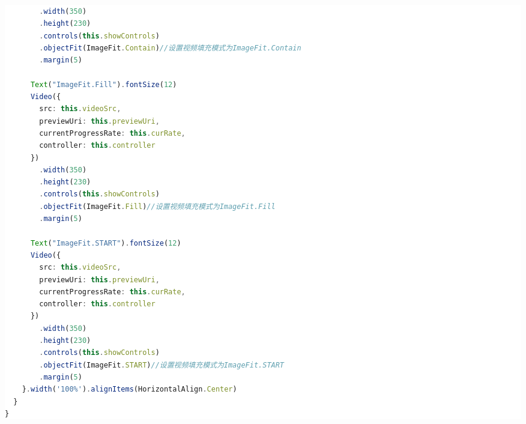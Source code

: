 ```ts
        .width(350)
        .height(230)
        .controls(this.showControls)
        .objectFit(ImageFit.Contain)//设置视频填充模式为ImageFit.Contain
        .margin(5)

      Text("ImageFit.Fill").fontSize(12)
      Video({
        src: this.videoSrc,
        previewUri: this.previewUri,
        currentProgressRate: this.curRate,
        controller: this.controller
      })
        .width(350)
        .height(230)
        .controls(this.showControls)
        .objectFit(ImageFit.Fill)//设置视频填充模式为ImageFit.Fill
        .margin(5)

      Text("ImageFit.START").fontSize(12)
      Video({
        src: this.videoSrc,
        previewUri: this.previewUri,
        currentProgressRate: this.curRate,
        controller: this.controller
      })
        .width(350)
        .height(230)
        .controls(this.showControls)
        .objectFit(ImageFit.START)//设置视频填充模式为ImageFit.START
        .margin(5)
    }.width('100%').alignItems(HorizontalAlign.Center)
  }
}
```
